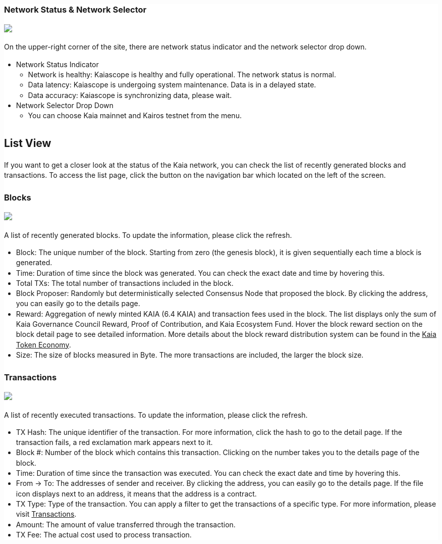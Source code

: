 ### Network Status & Network Selector <a id="network-status-network-selector"></a>

![](/img/build/tools/network_status.gif)

On the upper-right corner of the site, there are network status indicator and the network selector drop down.

- Network Status Indicator
  - Network is healthy: Kaiascope is healthy and fully operational. The network status is normal.
  - Data latency: Kaiascope is undergoing system maintenance. Data is in a delayed state.
  - Data accuracy: Kaiascope is synchronizing data, please wait.
- Network Selector Drop Down
  - You can choose Kaia mainnet and Kairos testnet from the menu.

## List View <a id="list-view"></a>

If you want to get a closer look at the status of the Kaia network, you can check the list of recently generated blocks and transactions. To access the list page, click the button on the navigation bar which located on the left of the screen.

### Blocks <a id="blocks"></a>

![](/img/build/tools/scope_04_block_list.png)

A list of recently generated blocks. To update the information, please click the refresh.

- Block: The unique number of the block. Starting from zero \(the genesis block\), it is given sequentially each time a block is generated.
- Time: Duration of time since the block was generated. You can check the exact date and time by hovering this.
- Total TXs: The total number of transactions included in the block.
- Block Proposer: Randomly but deterministically selected Consensus Node that proposed the block. By clicking the address, you can easily go to the details page.
- Reward: Aggregation of newly minted KAIA \(6.4 KAIA\) and transaction fees used in the block. The list displays only the sum of Kaia Governance Council Reward, Proof of Contribution, and Kaia Ecosystem Fund. Hover the block reward section on the block detail page to see detailed information. More details about the block reward distribution system can be found in the [Kaia Token Economy].
- Size: The size of blocks measured in Byte. The more transactions are included, the larger the block size.

### Transactions <a id="transactions"></a>

![](/img/build/tools/scope_05_tx_list.png)

A list of recently executed transactions. To update the information, please click the refresh.

- TX Hash: The unique identifier of the transaction. For more information, click the hash to go to the detail page. If the transaction fails, a red exclamation mark appears next to it.
- Block \#: Number of the block which contains this transaction. Clicking on the number takes you to the details page of the block.
- Time: Duration of time since the transaction was executed. You can check the exact date and time by hovering this.
- From -&gt; To: The addresses of sender and receiver. By clicking the address, you can easily go to the details page. If the file icon displays next to an address, it means that the address is a contract.
- TX Type: Type of the transaction. You can apply a filter to get the transactions of a specific type. For more information, please visit [Transactions].
- Amount: The amount of value transferred through the transaction.
- TX Fee: The actual cost used to process transaction.


[Transactions]: ../../../learn/transactions/transactions.md
[Kaia Token Economy]: ../../../learn/token-economy.md